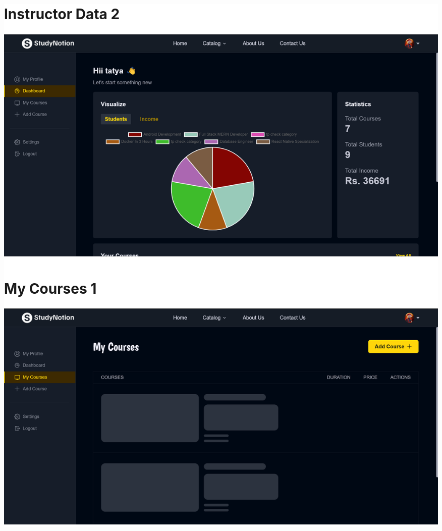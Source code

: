 # Instructor Data 2

<img width='100%' src='./screenshots/instrctor%20data2.png' />

# My Courses 1

<img width='100%' src='./screenshots/myCourses1.png' />
